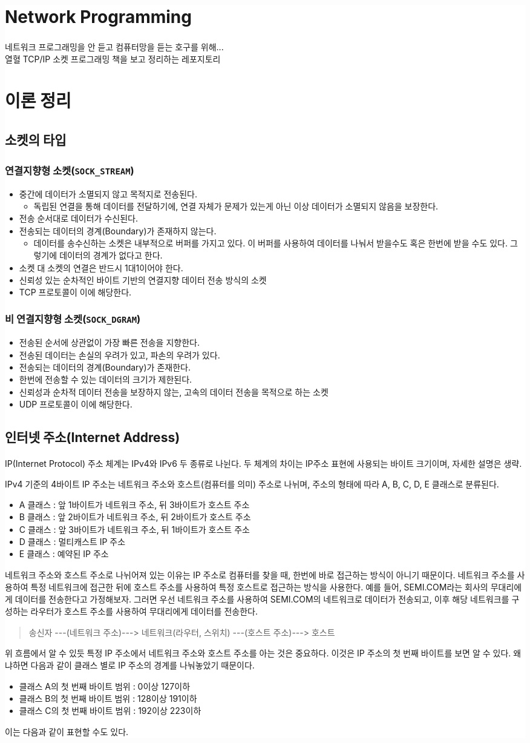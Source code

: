 # Network Programming
네트워크 프로그래밍을 안 듣고 컴퓨터망을 듣는 호구를 위해...  
열혈 TCP/IP 소켓 프로그래밍 책을 보고 정리하는 레포지토리

# 이론 정리
## 소켓의 타입
### 연결지향형 소켓(`SOCK_STREAM`)  
- 중간에 데이터가 소멸되지 않고 목적지로 전송된다.
  - 독립된 연결을 통해 데이터를 전달하기에, 연결 자체가 문제가 있는게 아닌 이상 데이터가 소멸되지 않음을 보장한다.
- 전송 순서대로 데이터가 수신된다.  
- 전송되는 데이터의 경계(Boundary)가 존재하지 않는다.  
  - 데이터를 송수신하는 소켓은 내부적으로 버퍼를 가지고 있다. 이 버퍼를 사용하여 데이터를 나눠서 받을수도 혹은 한번에 받을 수도 있다. 그렇기에 데이터의 경계가 없다고 한다.
- 소켓 대 소켓의 연결은 반드시 1대1이어야 한다.
- 신뢰성 있는 순차적인 바이트 기반의 연결지향 데이터 전송 방식의 소켓
- TCP 프로토콜이 이에 해당한다.

### 비 연결지향형 소켓(`SOCK_DGRAM`)
- 전송된 순서에 상관없이 가장 빠른 전송을 지향한다.
- 전송된 데이터는 손실의 우려가 있고, 파손의 우려가 있다.
- 전송되는 데이터의 경계(Boundary)가 존재한다.
- 한번에 전송할 수 있는 데이터의 크기가 제한된다.
- 신뢰성과 순차적 데이터 전송을 보장하지 않는, 고속의 데이터 전송을 목적으로 하는 소켓
- UDP 프로토콜이 이에 해당한다.

## 인터넷 주소(Internet Address)
IP(Internet Protocol) 주소 체계는 IPv4와 IPv6 두 종류로 나뉜다. 두 체계의 차이는 IP주소 표현에 사용되는 바이트 크기이며, 자세한 설명은 생략.  

IPv4 기준의 4바이트 IP 주소는 네트워크 주소와 호스트(컴퓨터를 의미) 주소로 나뉘며, 주소의 형태에 따라 A, B, C, D, E 클래스로 분류된다.  

- A 클래스 : 앞 1바이트가 네트워크 주소, 뒤 3바이트가 호스트 주소
- B 클래스 : 앞 2바이트가 네트워크 주소, 뒤 2바이트가 호스트 주소
- C 클래스 : 앞 3바이트가 네트워크 주소, 뒤 1바이트가 호스트 주소
- D 클래스 : 멀티캐스트 IP 주소
- E 클래스 : 예약된 IP 주소

네트워크 주소와 호스트 주소로 나뉘어져 있는 이유는 IP 주소로 컴퓨터를 찾을 때, 한번에 바로 접근하는 방식이 아니기 때문이다. 네트워크 주소를 사용하여 특정 네트워크에 접근한 뒤에 호스트 주소를 사용하여 특정 호스트로 접근하는 방식을 사용한다. 예를 들어, SEMI.COM라는 회사의 무대리에게 데이터를 전송한다고 가정해보자. 그러면 우선 네트워크 주소를 사용하여 SEMI.COM의 네트워크로 데이터가 전송되고, 이후 해당 네트워크를 구성하는 라우터가 호스트 주소를 사용하여 무대리에게 데이터를 전송한다.  

> 송신자 ---(네트워크 주소)---> 네트워크(라우터, 스위치) ---(호스트 주소)---> 호스트  

위 흐름에서 알 수 있듯 특정 IP 주소에서 네트워크 주소와 호스트 주소를 아는 것은 중요하다. 이것은 IP 주소의 첫 번째 바이트를 보면 알 수 있다. 왜냐하면 다음과 같이 클래스 별로 IP 주소의 경계를 나눠놓았기 때문이다.

- 클래스 A의 첫 번째 바이트 범위 : 0이상 127이하 
- 클래스 B의 첫 번째 바이트 범위 : 128이상 191이하 
- 클래스 C의 첫 번째 바이트 범위 : 192이상 223이하 

이는 다음과 같이 표현할 수도 있다.
